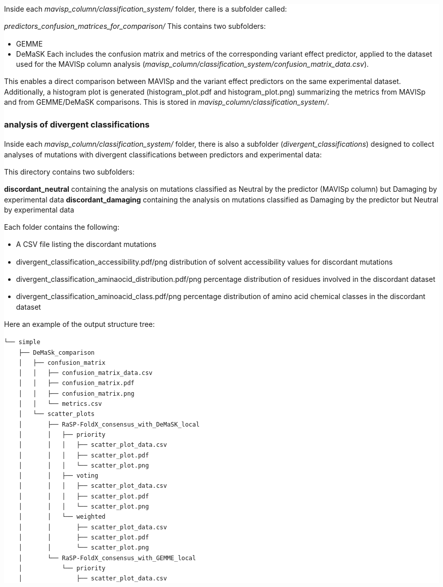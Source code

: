 Inside each *mavisp_column/classification_system/* folder, there is a subfolder called:

*predictors_confusion_matrices_for_comparison/*
This contains two subfolders:
- GEMME
- DeMaSK
Each includes the confusion matrix and metrics of the corresponding variant effect predictor, applied to the dataset used for the MAVISp column analysis (*mavisp_column/classification_system/confusion_matrix_data.csv*).

This enables a direct comparison between MAVISp and the variant effect predictors on the same experimental dataset.
Additionally, a histogram plot is generated (histogram_plot.pdf and histogram_plot.png) summarizing the metrics from MAVISp and from GEMME/DeMaSK comparisons. This is stored in *mavisp_column/classification_system/*.

### analysis of divergent classifications

Inside each *mavisp_column/classification_system/* folder, there is also a subfolder (*divergent_classifications*) designed to collect analyses of mutations with divergent classifications between predictors and experimental data:

This directory contains two subfolders:

**discordant_neutral**  containing the analysis on mutations classified as Neutral by the predictor (MAVISp column) but Damaging by experimental data
**discordant_damaging** containing the analysis on mutations classified as Damaging by the predictor but Neutral by experimental data

Each folder contains the following:

- A CSV file listing the discordant mutations

- divergent_classification_accessibility.pdf/png  distribution of solvent accessibility values for discordant mutations

- divergent_classification_aminaocid_distribution.pdf/png percentage distribution of residues involved in the discordant dataset

- divergent_classification_aminoacid_class.pdf/png percentage distribution of amino acid chemical classes in the discordant dataset

Here an example of the output structure tree:

```
└── simple
    ├── DeMaSk_comparison
    │   ├── confusion_matrix
    │   │   ├── confusion_matrix_data.csv
    │   │   ├── confusion_matrix.pdf
    │   │   ├── confusion_matrix.png
    │   │   └── metrics.csv
    │   └── scatter_plots
    │       ├── RaSP-FoldX_consensus_with_DeMaSK_local
    │       │   ├── priority
    │       │   │   ├── scatter_plot_data.csv
    │       │   │   ├── scatter_plot.pdf
    │       │   │   └── scatter_plot.png
    │       │   ├── voting
    │       │   │   ├── scatter_plot_data.csv
    │       │   │   ├── scatter_plot.pdf
    │       │   │   └── scatter_plot.png
    │       │   └── weighted
    │       │       ├── scatter_plot_data.csv
    │       │       ├── scatter_plot.pdf
    │       │       └── scatter_plot.png
    │       └── RaSP-FoldX_consensus_with_GEMME_local
    │           └── priority
    │               ├── scatter_plot_data.csv
```